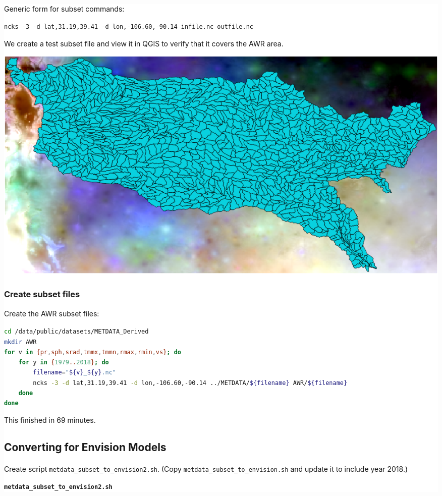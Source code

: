  Generic form for subset commands:
 ```
 ncks -3 -d lat,31.19,39.41 -d lon,-106.60,-90.14 infile.nc outfile.nc
 ```
 
 We create a test subset file and view it in QGIS to verify that it covers the AWR area.

![METDATA_Derived/AWR.png](METDATA_Derived/AWR.png)

### Create subset files

Create the AWR subset files:

```bash
cd /data/public/datasets/METDATA_Derived
mkdir AWR
for v in {pr,sph,srad,tmmx,tmmn,rmax,rmin,vs}; do
    for y in {1979..2018}; do
        filename="${v}_${y}.nc"
        ncks -3 -d lat,31.19,39.41 -d lon,-106.60,-90.14 ../METDATA/${filename} AWR/${filename}
    done
done
```

This finished in 69 minutes.

## Converting for Envision Models

Create script `metdata_subset_to_envision2.sh`. (Copy `metdata_subset_to_envision.sh` and update it to include year 2018.)

**`metdata_subset_to_envision2.sh`**
